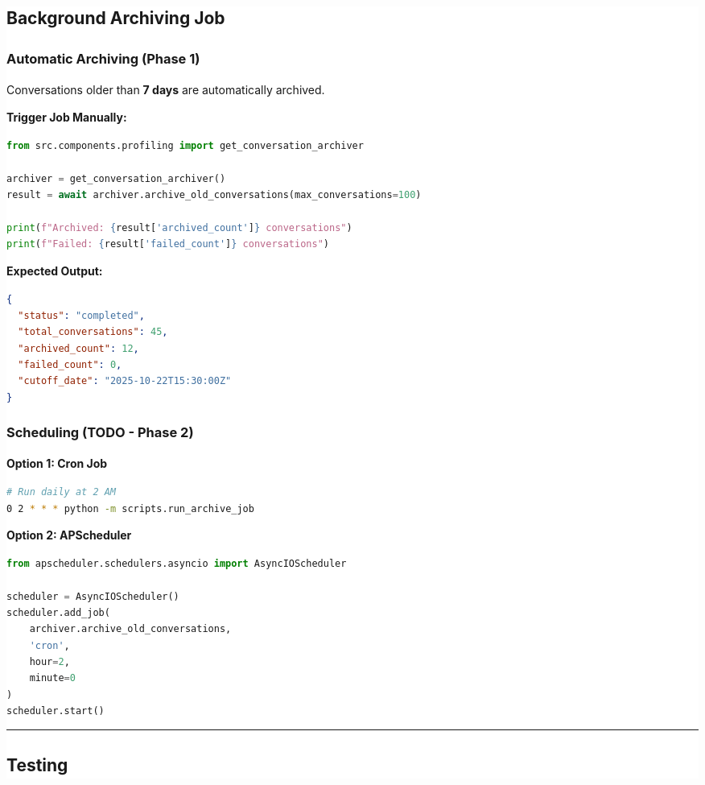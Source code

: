 ## Background Archiving Job

### Automatic Archiving (Phase 1)

Conversations older than **7 days** are automatically archived.

**Trigger Job Manually:**
```python
from src.components.profiling import get_conversation_archiver

archiver = get_conversation_archiver()
result = await archiver.archive_old_conversations(max_conversations=100)

print(f"Archived: {result['archived_count']} conversations")
print(f"Failed: {result['failed_count']} conversations")
```

**Expected Output:**
```json
{
  "status": "completed",
  "total_conversations": 45,
  "archived_count": 12,
  "failed_count": 0,
  "cutoff_date": "2025-10-22T15:30:00Z"
}
```

### Scheduling (TODO - Phase 2)

**Option 1: Cron Job**
```bash
# Run daily at 2 AM
0 2 * * * python -m scripts.run_archive_job
```

**Option 2: APScheduler**
```python
from apscheduler.schedulers.asyncio import AsyncIOScheduler

scheduler = AsyncIOScheduler()
scheduler.add_job(
    archiver.archive_old_conversations,
    'cron',
    hour=2,
    minute=0
)
scheduler.start()
```

---

## Testing
